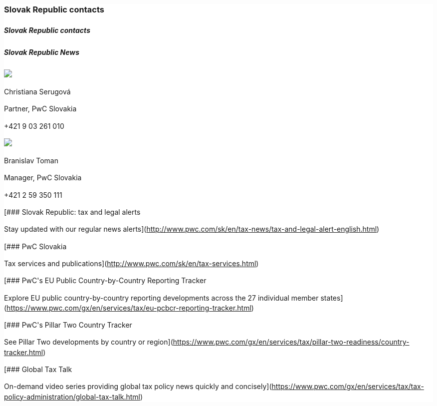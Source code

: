 


### Slovak Republic contacts

##### Slovak Republic contacts



##### Slovak Republic News



![](../../-/media/world-wide-tax-summaries/attachments/slovak_republic---christiana_serugova.ashx%3Frev=5c4300d2b1a14925bf39ea6964de2dc1&revision=5c4300d2-b1a1-4925-bf39-ea6964de2dc1&hash=83BBD9810BB912860D5F7F1AAD6CB819C206A457)

Christiana Serugová

Partner, PwC Slovakia

+421 9 03 261 010



![](../../-/media/world-wide-tax-summaries/attachments/slovak-republic--branislav-toman.ashx%3Frev=d805753b45804a35bc2580d2679ef333&revision=d805753b-4580-4a35-bc25-80d2679ef333&hash=D5436468AF6B6B9CD415F264AC840BADAF676367)

Branislav Toman

Manager, PwC Slovakia

+421 2 59 350 111







[### Slovak Republic: tax and legal alerts

Stay updated with our regular news alerts](http://www.pwc.com/sk/en/tax-news/tax-and-legal-alert-english.html)

[### PwC Slovakia

Tax services and publications](http://www.pwc.com/sk/en/tax-services.html)

[### PwC's EU Public Country-by-Country Reporting Tracker

Explore EU public country-by-country reporting developments across the 27 individual member states](https://www.pwc.com/gx/en/services/tax/eu-pcbcr-reporting-tracker.html)

[### PwC's Pillar Two Country Tracker

See Pillar Two developments by country or region](https://www.pwc.com/gx/en/services/tax/pillar-two-readiness/country-tracker.html)

[### Global Tax Talk

On-demand video series providing global tax policy news quickly and concisely](https://www.pwc.com/gx/en/services/tax/tax-policy-administration/global-tax-talk.html)






 